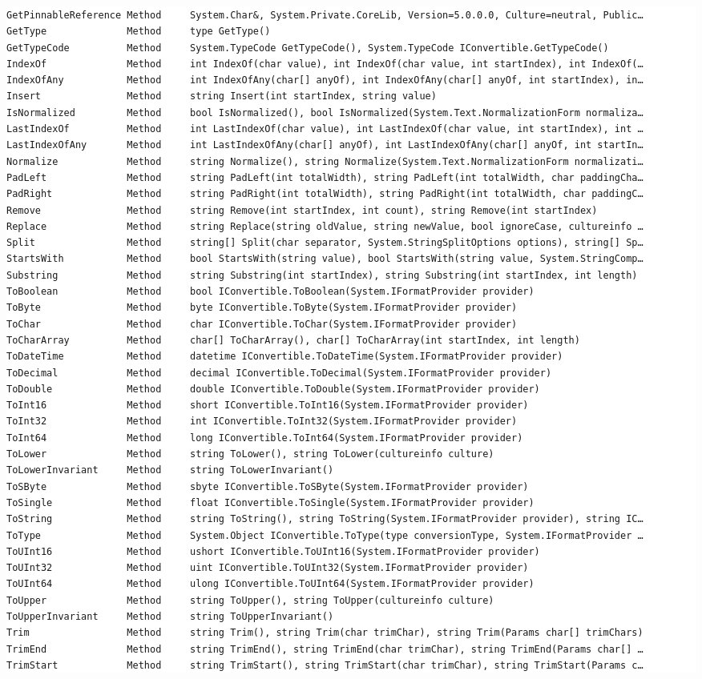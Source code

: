 ```powershell-console
GetPinnableReference Method     System.Char&, System.Private.CoreLib, Version=5.0.0.0, Culture=neutral, Public…
GetType              Method     type GetType()
GetTypeCode          Method     System.TypeCode GetTypeCode(), System.TypeCode IConvertible.GetTypeCode()
IndexOf              Method     int IndexOf(char value), int IndexOf(char value, int startIndex), int IndexOf(…
IndexOfAny           Method     int IndexOfAny(char[] anyOf), int IndexOfAny(char[] anyOf, int startIndex), in…
Insert               Method     string Insert(int startIndex, string value)
IsNormalized         Method     bool IsNormalized(), bool IsNormalized(System.Text.NormalizationForm normaliza…
LastIndexOf          Method     int LastIndexOf(char value), int LastIndexOf(char value, int startIndex), int …
LastIndexOfAny       Method     int LastIndexOfAny(char[] anyOf), int LastIndexOfAny(char[] anyOf, int startIn…
Normalize            Method     string Normalize(), string Normalize(System.Text.NormalizationForm normalizati…
PadLeft              Method     string PadLeft(int totalWidth), string PadLeft(int totalWidth, char paddingCha…
PadRight             Method     string PadRight(int totalWidth), string PadRight(int totalWidth, char paddingC…
Remove               Method     string Remove(int startIndex, int count), string Remove(int startIndex)
Replace              Method     string Replace(string oldValue, string newValue, bool ignoreCase, cultureinfo …
Split                Method     string[] Split(char separator, System.StringSplitOptions options), string[] Sp…
StartsWith           Method     bool StartsWith(string value), bool StartsWith(string value, System.StringComp…
Substring            Method     string Substring(int startIndex), string Substring(int startIndex, int length)
ToBoolean            Method     bool IConvertible.ToBoolean(System.IFormatProvider provider)
ToByte               Method     byte IConvertible.ToByte(System.IFormatProvider provider)
ToChar               Method     char IConvertible.ToChar(System.IFormatProvider provider)
ToCharArray          Method     char[] ToCharArray(), char[] ToCharArray(int startIndex, int length)
ToDateTime           Method     datetime IConvertible.ToDateTime(System.IFormatProvider provider)
ToDecimal            Method     decimal IConvertible.ToDecimal(System.IFormatProvider provider)
ToDouble             Method     double IConvertible.ToDouble(System.IFormatProvider provider)
ToInt16              Method     short IConvertible.ToInt16(System.IFormatProvider provider)
ToInt32              Method     int IConvertible.ToInt32(System.IFormatProvider provider)
ToInt64              Method     long IConvertible.ToInt64(System.IFormatProvider provider)
ToLower              Method     string ToLower(), string ToLower(cultureinfo culture)
ToLowerInvariant     Method     string ToLowerInvariant()
ToSByte              Method     sbyte IConvertible.ToSByte(System.IFormatProvider provider)
ToSingle             Method     float IConvertible.ToSingle(System.IFormatProvider provider)
ToString             Method     string ToString(), string ToString(System.IFormatProvider provider), string IC…
ToType               Method     System.Object IConvertible.ToType(type conversionType, System.IFormatProvider …
ToUInt16             Method     ushort IConvertible.ToUInt16(System.IFormatProvider provider)
ToUInt32             Method     uint IConvertible.ToUInt32(System.IFormatProvider provider)
ToUInt64             Method     ulong IConvertible.ToUInt64(System.IFormatProvider provider)
ToUpper              Method     string ToUpper(), string ToUpper(cultureinfo culture)
ToUpperInvariant     Method     string ToUpperInvariant()
Trim                 Method     string Trim(), string Trim(char trimChar), string Trim(Params char[] trimChars)
TrimEnd              Method     string TrimEnd(), string TrimEnd(char trimChar), string TrimEnd(Params char[] …
TrimStart            Method     string TrimStart(), string TrimStart(char trimChar), string TrimStart(Params c…
```